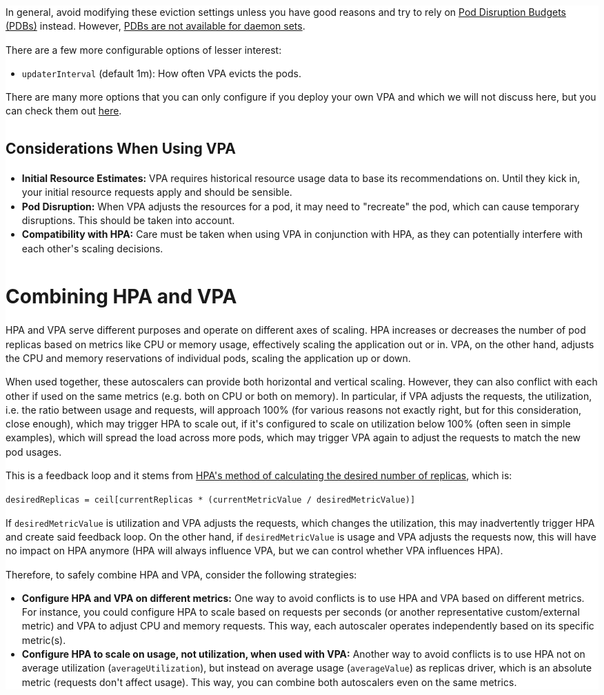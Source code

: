 In general, avoid modifying these eviction settings unless you have good reasons and try to rely on [Pod Disruption Budgets (PDBs)](https://kubernetes.io/docs/tasks/run-application/configure-pdb) instead. However, [PDBs are not available for daemon sets](https://github.com/kubernetes/kubernetes/issues/108124).

There are a few more configurable options of lesser interest:
- `updaterInterval` (default 1m): How often VPA evicts the pods.

There are many more options that you can only configure if you deploy your own VPA and which we will not discuss here, but you can check them out [here](https://github.com/kubernetes/autoscaler/blob/master/vertical-pod-autoscaler/docs/faq.md#what-are-the-parameters-to-vpa-updater).

## Considerations When Using VPA

- **Initial Resource Estimates:** VPA requires historical resource usage data to base its recommendations on. Until they kick in, your initial resource requests apply and should be sensible.
- **Pod Disruption:** When VPA adjusts the resources for a pod, it may need to "recreate" the pod, which can cause temporary disruptions. This should be taken into account.
- **Compatibility with HPA:** Care must be taken when using VPA in conjunction with HPA, as they can potentially interfere with each other's scaling decisions.

# Combining HPA and VPA

HPA and VPA serve different purposes and operate on different axes of scaling. HPA increases or decreases the number of pod replicas based on metrics like CPU or memory usage, effectively scaling the application out or in. VPA, on the other hand, adjusts the CPU and memory reservations of individual pods, scaling the application up or down.

When used together, these autoscalers can provide both horizontal and vertical scaling. However, they can also conflict with each other if used on the same metrics (e.g. both on CPU or both on memory). In particular, if VPA adjusts the requests, the utilization, i.e. the ratio between usage and requests, will approach 100% (for various reasons not exactly right, but for this consideration, close enough), which may trigger HPA to scale out, if it's configured to scale on utilization below 100% (often seen in simple examples), which will spread the load across more pods, which may trigger VPA again to adjust the requests to match the new pod usages.

This is a feedback loop and it stems from [HPA's method of calculating the desired number of replicas](https://kubernetes.io/docs/tasks/run-application/horizontal-pod-autoscale/#algorithm-details), which is:

`desiredReplicas = ceil[currentReplicas * (currentMetricValue / desiredMetricValue)]`

If `desiredMetricValue` is utilization and VPA adjusts the requests, which changes the utilization, this may inadvertently trigger HPA and create said feedback loop. On the other hand, if `desiredMetricValue` is usage and VPA adjusts the requests now, this will have no impact on HPA anymore (HPA will always influence VPA, but we can control whether VPA influences HPA).

Therefore, to safely combine HPA and VPA, consider the following strategies:
- **Configure HPA and VPA on different metrics:** One way to avoid conflicts is to use HPA and VPA based on different metrics. For instance, you could configure HPA to scale based on requests per seconds (or another representative custom/external metric) and VPA to adjust CPU and memory requests. This way, each autoscaler operates independently based on its specific metric(s).
- **Configure HPA to scale on usage, not utilization, when used with VPA:** Another way to avoid conflicts is to use HPA not on average utilization (`averageUtilization`), but instead on average usage (`averageValue`) as replicas driver, which is an absolute metric (requests don't affect usage). This way, you can combine both autoscalers even on the same metrics.
